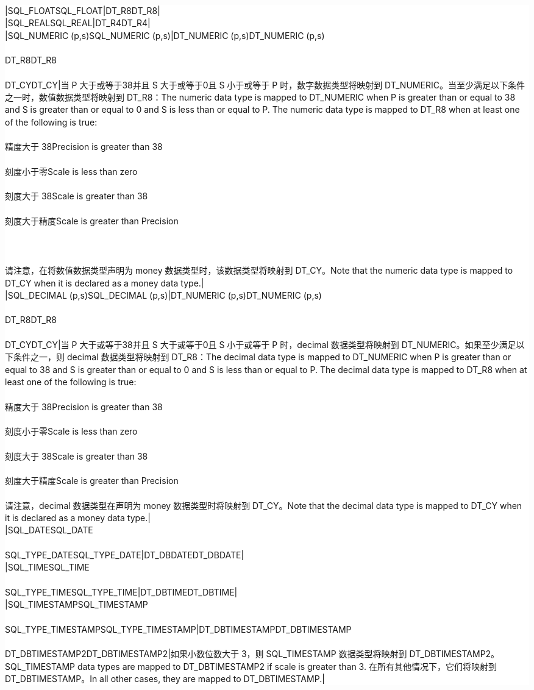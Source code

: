|<span data-ttu-id="f0e3f-180">SQL_FLOAT</span><span class="sxs-lookup"><span data-stu-id="f0e3f-180">SQL_FLOAT</span></span>|<span data-ttu-id="f0e3f-181">DT_R8</span><span class="sxs-lookup"><span data-stu-id="f0e3f-181">DT_R8</span></span>|  
|<span data-ttu-id="f0e3f-182">SQL_REAL</span><span class="sxs-lookup"><span data-stu-id="f0e3f-182">SQL_REAL</span></span>|<span data-ttu-id="f0e3f-183">DT_R4</span><span class="sxs-lookup"><span data-stu-id="f0e3f-183">DT_R4</span></span>|  
|<span data-ttu-id="f0e3f-184">SQL_NUMERIC (p,s)</span><span class="sxs-lookup"><span data-stu-id="f0e3f-184">SQL_NUMERIC (p,s)</span></span>|<span data-ttu-id="f0e3f-185">DT_NUMERIC (p,s)</span><span class="sxs-lookup"><span data-stu-id="f0e3f-185">DT_NUMERIC (p,s)</span></span><br /><br /><span data-ttu-id="f0e3f-186">DT_R8</span><span class="sxs-lookup"><span data-stu-id="f0e3f-186">DT_R8</span></span><br /><br /><span data-ttu-id="f0e3f-187">DT_CY</span><span class="sxs-lookup"><span data-stu-id="f0e3f-187">DT_CY</span></span>|<span data-ttu-id="f0e3f-188">当 P 大于或等于38并且 S 大于或等于0且 S 小于或等于 P 时，数字数据类型将映射到 DT_NUMERIC。当至少满足以下条件之一时，数值数据类型将映射到 DT_R8：</span><span class="sxs-lookup"><span data-stu-id="f0e3f-188">The numeric data type is mapped to DT_NUMERIC when P is greater than or equal to 38 and S is greater than or equal to 0 and S is less than or equal to P. The numeric data type is mapped to DT_R8 when at least one of the following is true:</span></span><br /><br /><span data-ttu-id="f0e3f-189">精度大于 38</span><span class="sxs-lookup"><span data-stu-id="f0e3f-189">Precision is greater than 38</span></span><br /><br /><span data-ttu-id="f0e3f-190">刻度小于零</span><span class="sxs-lookup"><span data-stu-id="f0e3f-190">Scale is less than zero</span></span><br /><br /><span data-ttu-id="f0e3f-191">刻度大于 38</span><span class="sxs-lookup"><span data-stu-id="f0e3f-191">Scale is greater than 38</span></span><br /><br /><span data-ttu-id="f0e3f-192">刻度大于精度</span><span class="sxs-lookup"><span data-stu-id="f0e3f-192">Scale is greater than Precision</span></span><br /><br /><br /><br /><span data-ttu-id="f0e3f-193">请注意，在将数值数据类型声明为 money 数据类型时，该数据类型将映射到 DT_CY。</span><span class="sxs-lookup"><span data-stu-id="f0e3f-193">Note that the numeric data type is mapped to DT_CY when it is declared as a money data type.</span></span>|  
|<span data-ttu-id="f0e3f-194">SQL_DECIMAL (p,s)</span><span class="sxs-lookup"><span data-stu-id="f0e3f-194">SQL_DECIMAL (p,s)</span></span>|<span data-ttu-id="f0e3f-195">DT_NUMERIC (p,s)</span><span class="sxs-lookup"><span data-stu-id="f0e3f-195">DT_NUMERIC (p,s)</span></span><br /><br /><span data-ttu-id="f0e3f-196">DT_R8</span><span class="sxs-lookup"><span data-stu-id="f0e3f-196">DT_R8</span></span><br /><br /><span data-ttu-id="f0e3f-197">DT_CY</span><span class="sxs-lookup"><span data-stu-id="f0e3f-197">DT_CY</span></span>|<span data-ttu-id="f0e3f-198">当 P 大于或等于38并且 S 大于或等于0且 S 小于或等于 P 时，decimal 数据类型将映射到 DT_NUMERIC。如果至少满足以下条件之一，则 decimal 数据类型将映射到 DT_R8：</span><span class="sxs-lookup"><span data-stu-id="f0e3f-198">The decimal data type is mapped to DT_NUMERIC when P is greater than or equal to 38 and S is greater than or equal to 0 and S is less than or equal to P. The decimal data type is mapped to DT_R8 when at least one of the following is true:</span></span><br /><br /><span data-ttu-id="f0e3f-199">精度大于 38</span><span class="sxs-lookup"><span data-stu-id="f0e3f-199">Precision is greater than 38</span></span><br /><br /><span data-ttu-id="f0e3f-200">刻度小于零</span><span class="sxs-lookup"><span data-stu-id="f0e3f-200">Scale is less than zero</span></span><br /><br /><span data-ttu-id="f0e3f-201">刻度大于 38</span><span class="sxs-lookup"><span data-stu-id="f0e3f-201">Scale is greater than 38</span></span><br /><br /><span data-ttu-id="f0e3f-202">刻度大于精度</span><span class="sxs-lookup"><span data-stu-id="f0e3f-202">Scale is greater than Precision</span></span><br /><br /><span data-ttu-id="f0e3f-203">请注意，decimal 数据类型在声明为 money 数据类型时将映射到 DT_CY。</span><span class="sxs-lookup"><span data-stu-id="f0e3f-203">Note that the decimal data type is mapped to DT_CY when it is declared as a money data type.</span></span>|  
|<span data-ttu-id="f0e3f-204">SQL_DATE</span><span class="sxs-lookup"><span data-stu-id="f0e3f-204">SQL_DATE</span></span><br /><br /><span data-ttu-id="f0e3f-205">SQL_TYPE_DATE</span><span class="sxs-lookup"><span data-stu-id="f0e3f-205">SQL_TYPE_DATE</span></span>|<span data-ttu-id="f0e3f-206">DT_DBDATE</span><span class="sxs-lookup"><span data-stu-id="f0e3f-206">DT_DBDATE</span></span>|  
|<span data-ttu-id="f0e3f-207">SQL_TIME</span><span class="sxs-lookup"><span data-stu-id="f0e3f-207">SQL_TIME</span></span><br /><br /><span data-ttu-id="f0e3f-208">SQL_TYPE_TIME</span><span class="sxs-lookup"><span data-stu-id="f0e3f-208">SQL_TYPE_TIME</span></span>|<span data-ttu-id="f0e3f-209">DT_DBTIME</span><span class="sxs-lookup"><span data-stu-id="f0e3f-209">DT_DBTIME</span></span>|  
|<span data-ttu-id="f0e3f-210">SQL_TIMESTAMP</span><span class="sxs-lookup"><span data-stu-id="f0e3f-210">SQL_TIMESTAMP</span></span><br /><br /><span data-ttu-id="f0e3f-211">SQL_TYPE_TIMESTAMP</span><span class="sxs-lookup"><span data-stu-id="f0e3f-211">SQL_TYPE_TIMESTAMP</span></span>|<span data-ttu-id="f0e3f-212">DT_DBTIMESTAMP</span><span class="sxs-lookup"><span data-stu-id="f0e3f-212">DT_DBTIMESTAMP</span></span><br /><br /><span data-ttu-id="f0e3f-213">DT_DBTIMESTAMP2</span><span class="sxs-lookup"><span data-stu-id="f0e3f-213">DT_DBTIMESTAMP2</span></span>|<span data-ttu-id="f0e3f-214">如果小数位数大于 3，则 SQL_TIMESTAMP 数据类型将映射到 DT_DBTIMESTAMP2。</span><span class="sxs-lookup"><span data-stu-id="f0e3f-214">SQL_TIMESTAMP data types are mapped to DT_DBTIMESTAMP2 if  scale is greater than 3.</span></span> <span data-ttu-id="f0e3f-215">在所有其他情况下，它们将映射到 DT_DBTIMESTAMP。</span><span class="sxs-lookup"><span data-stu-id="f0e3f-215">In all other cases, they are mapped to DT_DBTIMESTAMP.</span></span>|  